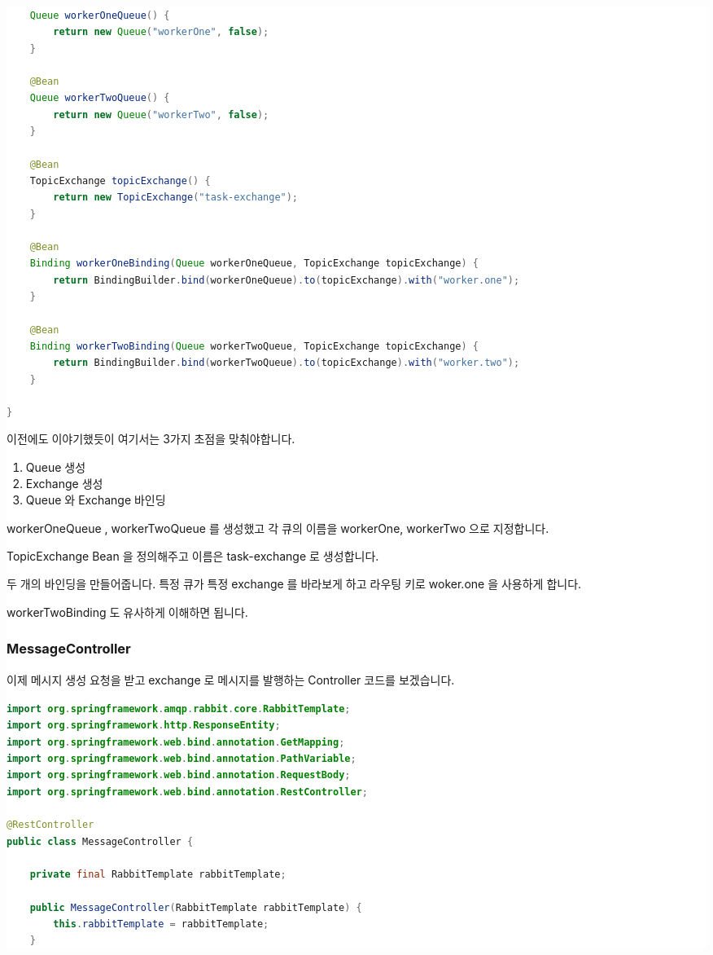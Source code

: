 ```java
    Queue workerOneQueue() {
        return new Queue("workerOne", false);
    }

    @Bean
    Queue workerTwoQueue() {
        return new Queue("workerTwo", false);
    }

    @Bean
    TopicExchange topicExchange() {
        return new TopicExchange("task-exchange");
    }

    @Bean
    Binding workerOneBinding(Queue workerOneQueue, TopicExchange topicExchange) {
        return BindingBuilder.bind(workerOneQueue).to(topicExchange).with("worker.one");
    }

    @Bean
    Binding workerTwoBinding(Queue workerTwoQueue, TopicExchange topicExchange) {
        return BindingBuilder.bind(workerTwoQueue).to(topicExchange).with("worker.two");
    }

}
```

이전에도 이야기했듯이 여기서는 3가지 초점을 맞춰야합니다.

1. Queue 생성
2. Exchange 생성
3. Queue 와 Exchange 바인딩



workerOneQueue , workerTwoQueue 를 생성했고 각 큐의 이름을 workerOne, workerTwo 으로 지정합니다.



TopicExchange Bean 을 정의해주고 이름은 task-exchange 로 생성합니다.



두 개의 바인딩을 만들어줍니다. 특정 큐가 특정 exchange 를 바라보게 하고 라우팅 키로 woker.one 을 사용하게 합니다.

workerTwoBinding 도 유사하게 이해하면 됩니다.



### MessageController

이제 메시지 생성 요청을 받고 exchange 로 메시지를 발행하는 Controller 코드를 보겠습니다.

```java
import org.springframework.amqp.rabbit.core.RabbitTemplate;
import org.springframework.http.ResponseEntity;
import org.springframework.web.bind.annotation.GetMapping;
import org.springframework.web.bind.annotation.PathVariable;
import org.springframework.web.bind.annotation.RequestBody;
import org.springframework.web.bind.annotation.RestController;

@RestController
public class MessageController {

    private final RabbitTemplate rabbitTemplate;

    public MessageController(RabbitTemplate rabbitTemplate) {
        this.rabbitTemplate = rabbitTemplate;
    }

```
